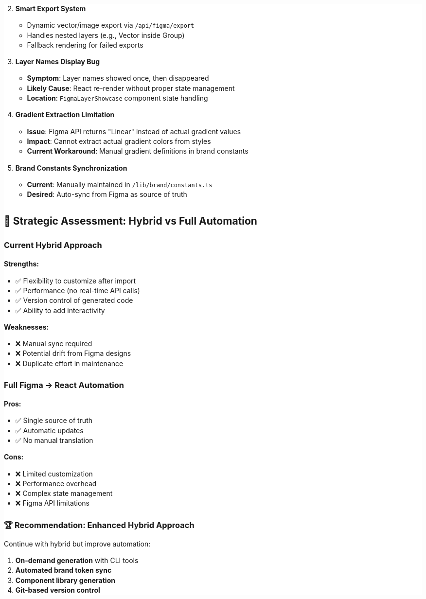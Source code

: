 2. **Smart Export System**
   - Dynamic vector/image export via `/api/figma/export`
   - Handles nested layers (e.g., Vector inside Group)
   - Fallback rendering for failed exports

2. **Layer Names Display Bug**
   - **Symptom**: Layer names showed once, then disappeared
   - **Likely Cause**: React re-render without proper state management
   - **Location**: `FigmaLayerShowcase` component state handling

3. **Gradient Extraction Limitation**
   - **Issue**: Figma API returns "Linear" instead of actual gradient values
   - **Impact**: Cannot extract actual gradient colors from styles
   - **Current Workaround**: Manual gradient definitions in brand constants

4. **Brand Constants Synchronization**
   - **Current**: Manually maintained in `/lib/brand/constants.ts`
   - **Desired**: Auto-sync from Figma as source of truth

## 🎯 Strategic Assessment: Hybrid vs Full Automation

### Current Hybrid Approach

**Strengths:**
- ✅ Flexibility to customize after import
- ✅ Performance (no real-time API calls)
- ✅ Version control of generated code
- ✅ Ability to add interactivity

**Weaknesses:**
- ❌ Manual sync required
- ❌ Potential drift from Figma designs
- ❌ Duplicate effort in maintenance

### Full Figma → React Automation

**Pros:**
- ✅ Single source of truth
- ✅ Automatic updates
- ✅ No manual translation

**Cons:**
- ❌ Limited customization
- ❌ Performance overhead
- ❌ Complex state management
- ❌ Figma API limitations

### 🏆 Recommendation: Enhanced Hybrid Approach

Continue with hybrid but improve automation:
1. **On-demand generation** with CLI tools
2. **Automated brand token sync**
3. **Component library generation**
4. **Git-based version control**
